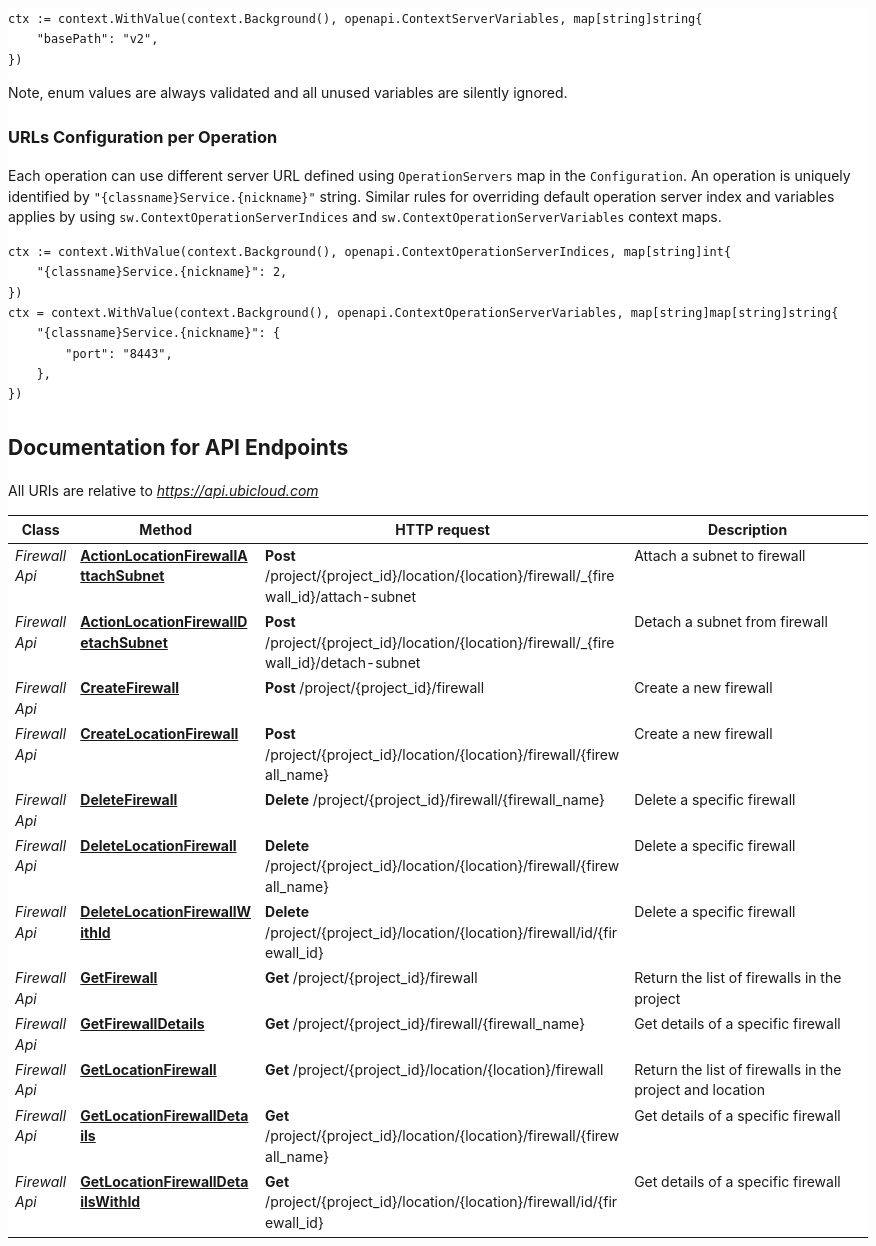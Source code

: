 ```golang
ctx := context.WithValue(context.Background(), openapi.ContextServerVariables, map[string]string{
	"basePath": "v2",
})
```

Note, enum values are always validated and all unused variables are silently ignored.

### URLs Configuration per Operation

Each operation can use different server URL defined using `OperationServers` map in the `Configuration`.
An operation is uniquely identified by `"{classname}Service.{nickname}"` string.
Similar rules for overriding default operation server index and variables applies by using `sw.ContextOperationServerIndices` and `sw.ContextOperationServerVariables` context maps.

```golang
ctx := context.WithValue(context.Background(), openapi.ContextOperationServerIndices, map[string]int{
	"{classname}Service.{nickname}": 2,
})
ctx = context.WithValue(context.Background(), openapi.ContextOperationServerVariables, map[string]map[string]string{
	"{classname}Service.{nickname}": {
		"port": "8443",
	},
})
```

## Documentation for API Endpoints

All URIs are relative to *https://api.ubicloud.com*

Class | Method | HTTP request | Description
------------ | ------------- | ------------- | -------------
*FirewallApi* | [**ActionLocationFirewallAttachSubnet**](docs/FirewallApi.md#actionlocationfirewallattachsubnet) | **Post** /project/{project_id}/location/{location}/firewall/_{firewall_id}/attach-subnet | Attach a subnet to firewall
*FirewallApi* | [**ActionLocationFirewallDetachSubnet**](docs/FirewallApi.md#actionlocationfirewalldetachsubnet) | **Post** /project/{project_id}/location/{location}/firewall/_{firewall_id}/detach-subnet | Detach a subnet from firewall
*FirewallApi* | [**CreateFirewall**](docs/FirewallApi.md#createfirewall) | **Post** /project/{project_id}/firewall | Create a new firewall
*FirewallApi* | [**CreateLocationFirewall**](docs/FirewallApi.md#createlocationfirewall) | **Post** /project/{project_id}/location/{location}/firewall/{firewall_name} | Create a new firewall
*FirewallApi* | [**DeleteFirewall**](docs/FirewallApi.md#deletefirewall) | **Delete** /project/{project_id}/firewall/{firewall_name} | Delete a specific firewall
*FirewallApi* | [**DeleteLocationFirewall**](docs/FirewallApi.md#deletelocationfirewall) | **Delete** /project/{project_id}/location/{location}/firewall/{firewall_name} | Delete a specific firewall
*FirewallApi* | [**DeleteLocationFirewallWithId**](docs/FirewallApi.md#deletelocationfirewallwithid) | **Delete** /project/{project_id}/location/{location}/firewall/id/{firewall_id} | Delete a specific firewall
*FirewallApi* | [**GetFirewall**](docs/FirewallApi.md#getfirewall) | **Get** /project/{project_id}/firewall | Return the list of firewalls in the project
*FirewallApi* | [**GetFirewallDetails**](docs/FirewallApi.md#getfirewalldetails) | **Get** /project/{project_id}/firewall/{firewall_name} | Get details of a specific firewall
*FirewallApi* | [**GetLocationFirewall**](docs/FirewallApi.md#getlocationfirewall) | **Get** /project/{project_id}/location/{location}/firewall | Return the list of firewalls in the project and location
*FirewallApi* | [**GetLocationFirewallDetails**](docs/FirewallApi.md#getlocationfirewalldetails) | **Get** /project/{project_id}/location/{location}/firewall/{firewall_name} | Get details of a specific firewall
*FirewallApi* | [**GetLocationFirewallDetailsWithId**](docs/FirewallApi.md#getlocationfirewalldetailswithid) | **Get** /project/{project_id}/location/{location}/firewall/id/{firewall_id} | Get details of a specific firewall